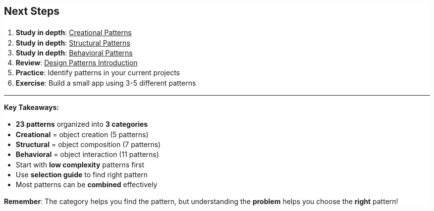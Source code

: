
## Next Steps

1. **Study in depth**: [Creational Patterns](./creational-patterns.md)
2. **Study in depth**: [Structural Patterns](./structural-patterns.md)
3. **Study in depth**: [Behavioral Patterns](./behavioral-patterns.md)
4. **Review**: [Design Patterns Introduction](./design-patterns-introduction.md)
5. **Practice**: Identify patterns in your current projects
6. **Exercise**: Build a small app using 3-5 different patterns

---

**Key Takeaways:**

- **23 patterns** organized into **3 categories**
- **Creational** = object creation (5 patterns)
- **Structural** = object composition (7 patterns)
- **Behavioral** = object interaction (11 patterns)
- Start with **low complexity** patterns first
- Use **selection guide** to find right pattern
- Most patterns can be **combined** effectively

**Remember**: The category helps you find the pattern, but understanding the **problem** helps you choose the **right** pattern!
